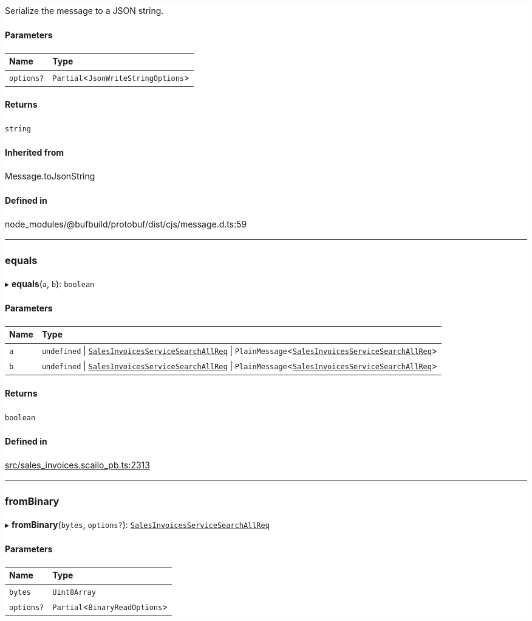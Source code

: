 Serialize the message to a JSON string.

#### Parameters

| Name | Type |
| :------ | :------ |
| `options?` | `Partial`\<`JsonWriteStringOptions`\> |

#### Returns

`string`

#### Inherited from

Message.toJsonString

#### Defined in

node_modules/@bufbuild/protobuf/dist/cjs/message.d.ts:59

___

### equals

▸ **equals**(`a`, `b`): `boolean`

#### Parameters

| Name | Type |
| :------ | :------ |
| `a` | `undefined` \| [`SalesInvoicesServiceSearchAllReq`](SalesInvoicesServiceSearchAllReq.md) \| `PlainMessage`\<[`SalesInvoicesServiceSearchAllReq`](SalesInvoicesServiceSearchAllReq.md)\> |
| `b` | `undefined` \| [`SalesInvoicesServiceSearchAllReq`](SalesInvoicesServiceSearchAllReq.md) \| `PlainMessage`\<[`SalesInvoicesServiceSearchAllReq`](SalesInvoicesServiceSearchAllReq.md)\> |

#### Returns

`boolean`

#### Defined in

[src/sales_invoices.scailo_pb.ts:2313](https://github.com/scailo/ts-sdk/blob/c10a36b57201dfa5903d4b53efa1e62aa6208936/src/sales_invoices.scailo_pb.ts#L2313)

___

### fromBinary

▸ **fromBinary**(`bytes`, `options?`): [`SalesInvoicesServiceSearchAllReq`](SalesInvoicesServiceSearchAllReq.md)

#### Parameters

| Name | Type |
| :------ | :------ |
| `bytes` | `Uint8Array` |
| `options?` | `Partial`\<`BinaryReadOptions`\> |
